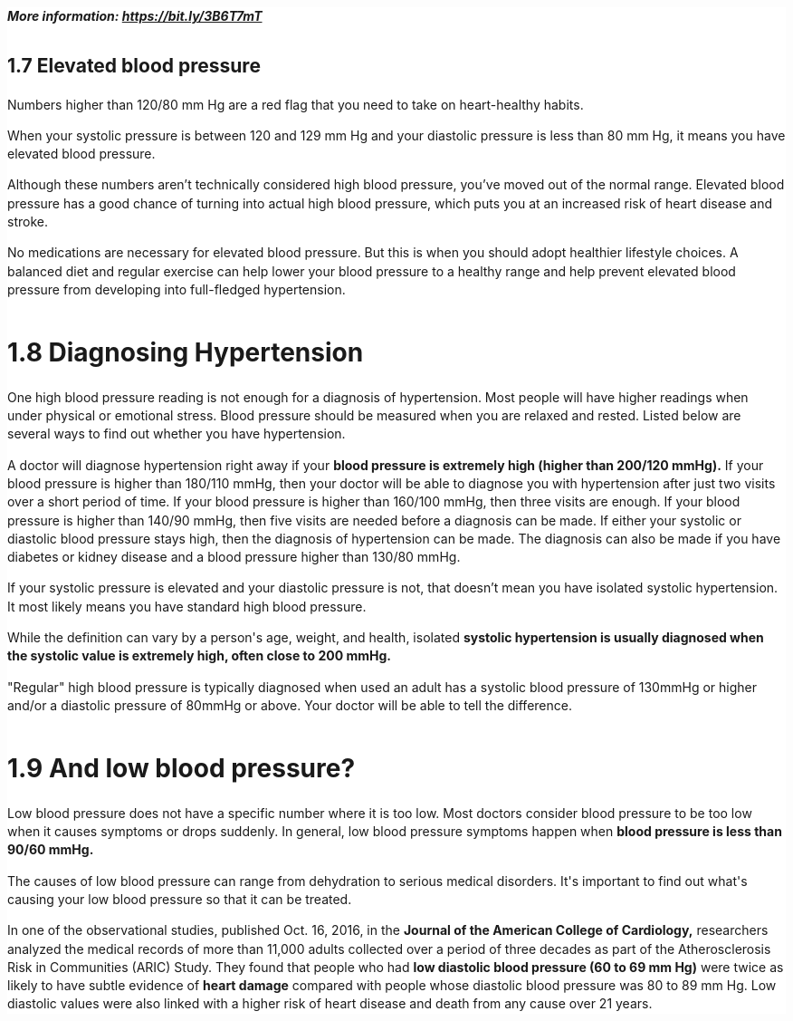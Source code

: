 ##### More information: https://bit.ly/3B6T7mT

## 1.7 Elevated blood pressure
 Numbers higher than 120/80 mm Hg are a red flag that you need to take on heart-healthy habits.
 
 When your systolic pressure is between 120 and 129 mm Hg and your diastolic pressure is less than 80 mm Hg, it means you have elevated blood pressure.
 
Although these numbers aren’t technically considered high blood pressure, you’ve moved out of the normal range. Elevated blood pressure has a good chance of turning into actual high blood pressure, which puts you at an increased risk of heart disease and stroke.

No medications are necessary for elevated blood pressure. But this is when you should adopt healthier lifestyle choices. A balanced diet and regular exercise can help lower your blood pressure to a healthy range and help prevent elevated blood pressure from developing into full-fledged hypertension. 

# 1.8 Diagnosing Hypertension
 One high blood pressure reading is not enough for a diagnosis of hypertension. Most people will have higher readings when under physical or emotional stress. Blood pressure should be measured when you are relaxed and rested. Listed below are several ways to find out whether you have hypertension.

A doctor will diagnose hypertension right away if your **blood pressure is extremely high (higher than 200/120 mmHg).** If your blood pressure is higher than 180/110 mmHg, then your doctor will be able to diagnose you with hypertension after just two visits over a short period of time. If your blood pressure is higher than 160/100 mmHg, then three visits are enough. If your blood pressure is higher than 140/90 mmHg, then five visits are needed before a diagnosis can be made. If either your systolic or diastolic blood pressure stays high, then the diagnosis of hypertension can be made. The diagnosis can also be made if you have diabetes or kidney disease and a blood pressure higher than 130/80 mmHg.

If your systolic pressure is elevated and your diastolic pressure is not, that doesn’t mean you have isolated systolic hypertension. It most likely means you have standard high blood pressure.

While the definition can vary by a person's age, weight, and health, isolated **systolic hypertension is usually diagnosed when the systolic value is extremely high, often close to 200 mmHg.**

"Regular" high blood pressure is typically diagnosed when used an adult has a systolic blood pressure of 130mmHg or higher and/or a diastolic pressure of 80mmHg or above. Your doctor will be able to tell the difference.  

# 1.9 And low blood pressure?
 Low blood pressure does not have a specific number where it is too low. Most doctors consider blood pressure to be too low when it causes symptoms or drops suddenly. In general, low blood pressure symptoms happen when **blood pressure is less than 90/60 mmHg.**
 
The causes of low blood pressure can range from dehydration to serious medical disorders. It's important to find out what's causing your low blood pressure so that it can be treated.

In one of the observational studies, published Oct. 16, 2016, in the **Journal of the American College of Cardiology,** researchers analyzed the medical records of more than 11,000 adults collected over a period of three decades as part of the Atherosclerosis Risk in Communities (ARIC) Study. They found that people who had **low diastolic blood pressure (60 to 69 mm Hg)** were twice as likely to have subtle evidence of **heart damage** compared with people whose diastolic blood pressure was 80 to 89 mm Hg. Low diastolic values were also linked with a higher risk of heart disease and death from any cause over 21 years.
